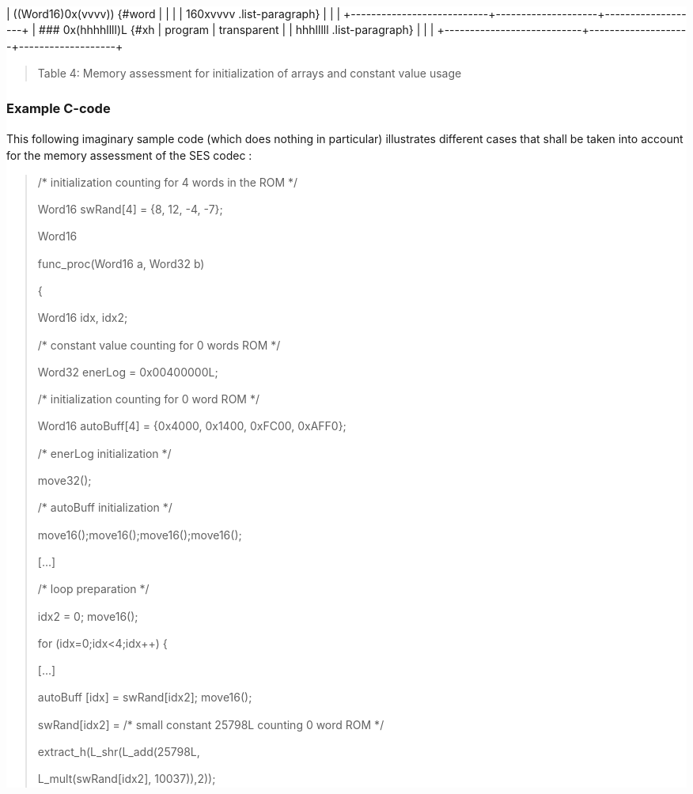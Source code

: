 | ((Word16)0x(vvvv)) {#word |                    |                   |
| 160xvvvv .list-paragraph} |                    |                   |
+---------------------------+--------------------+-------------------+
| ### 0x(hhhhllll)L {#xh    | program            | transparent       |
| hhhlllll .list-paragraph} |                    |                   |
+---------------------------+--------------------+-------------------+

> Table 4: Memory assessment for initialization of arrays and constant
> value usage

### Example C-code 

This following imaginary sample code (which does nothing in particular)
illustrates different cases that shall be taken into account for the
memory assessment of the SES codec :

> /\* initialization counting for 4 words in the ROM \*/
>
> Word16 swRand\[4\] = {8, 12, -4, -7};
>
> Word16
>
> func\_proc(Word16 a, Word32 b)
>
> {
>
> Word16 idx, idx2;
>
> /\* constant value counting for 0 words ROM \*/
>
> Word32 enerLog = 0x00400000L;
>
> /\* initialization counting for 0 word ROM \*/
>
> Word16 autoBuff\[4\] = {0x4000, 0x1400, 0xFC00, 0xAFF0};
>
> /\* enerLog initialization \*/
>
> move32();
>
> /\* autoBuff initialization \*/
>
> move16();move16();move16();move16();
>
> \[\...\]
>
> /\* loop preparation \*/
>
> idx2 = 0; move16();
>
> for (idx=0;idx\<4;idx++) {
>
> \[\...\]
>
> autoBuff \[idx\] = swRand\[idx2\]; move16();
>
> swRand\[idx2\] = /\* small constant 25798L counting 0 word ROM \*/
>
> extract\_h(L\_shr(L\_add(25798L,
>
> L\_mult(swRand\[idx2\], 10037)),2));
>

[^1]: **Stéphan Tassart**